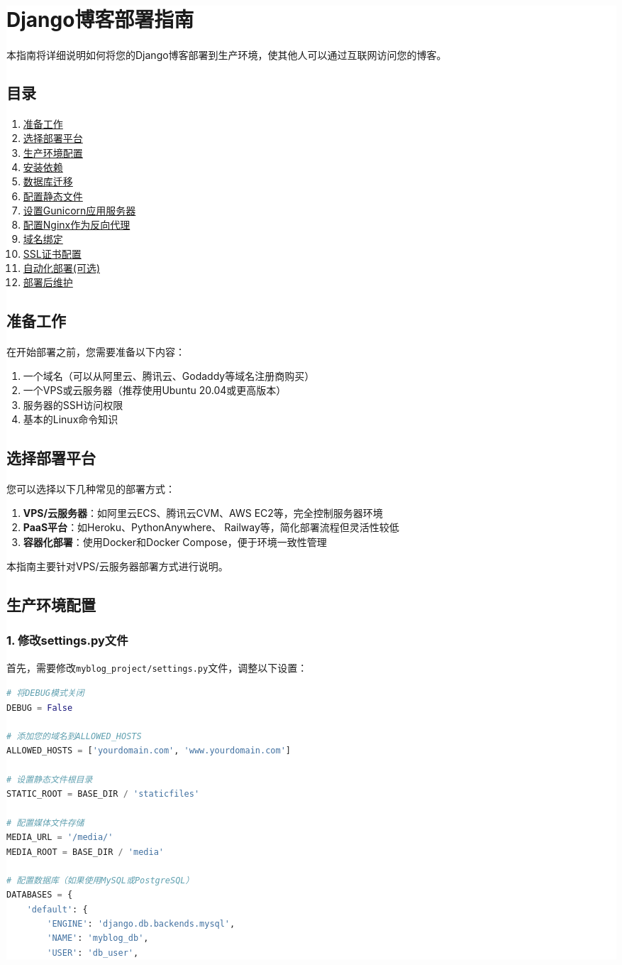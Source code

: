 # Django博客部署指南

本指南将详细说明如何将您的Django博客部署到生产环境，使其他人可以通过互联网访问您的博客。

## 目录
1. [准备工作](#准备工作)
2. [选择部署平台](#选择部署平台)
3. [生产环境配置](#生产环境配置)
4. [安装依赖](#安装依赖)
5. [数据库迁移](#数据库迁移)
6. [配置静态文件](#配置静态文件)
7. [设置Gunicorn应用服务器](#设置-gunicorn-应用服务器)
8. [配置Nginx作为反向代理](#配置-nginx-作为反向代理)
9. [域名绑定](#域名绑定)
10. [SSL证书配置](#ssl-证书配置)
11. [自动化部署(可选)](#自动化部署可选)
12. [部署后维护](#部署后维护)

## 准备工作

在开始部署之前，您需要准备以下内容：

1. 一个域名（可以从阿里云、腾讯云、Godaddy等域名注册商购买）
2. 一个VPS或云服务器（推荐使用Ubuntu 20.04或更高版本）
3. 服务器的SSH访问权限
4. 基本的Linux命令知识

## 选择部署平台

您可以选择以下几种常见的部署方式：

1. **VPS/云服务器**：如阿里云ECS、腾讯云CVM、AWS EC2等，完全控制服务器环境
2. **PaaS平台**：如Heroku、PythonAnywhere、 Railway等，简化部署流程但灵活性较低
3. **容器化部署**：使用Docker和Docker Compose，便于环境一致性管理

本指南主要针对VPS/云服务器部署方式进行说明。

## 生产环境配置

### 1. 修改settings.py文件

首先，需要修改`myblog_project/settings.py`文件，调整以下设置：

```python
# 将DEBUG模式关闭
DEBUG = False

# 添加您的域名到ALLOWED_HOSTS
ALLOWED_HOSTS = ['yourdomain.com', 'www.yourdomain.com']

# 设置静态文件根目录
STATIC_ROOT = BASE_DIR / 'staticfiles'

# 配置媒体文件存储
MEDIA_URL = '/media/'
MEDIA_ROOT = BASE_DIR / 'media'

# 配置数据库（如果使用MySQL或PostgreSQL）
DATABASES = {
    'default': {
        'ENGINE': 'django.db.backends.mysql',
        'NAME': 'myblog_db',
        'USER': 'db_user',
```